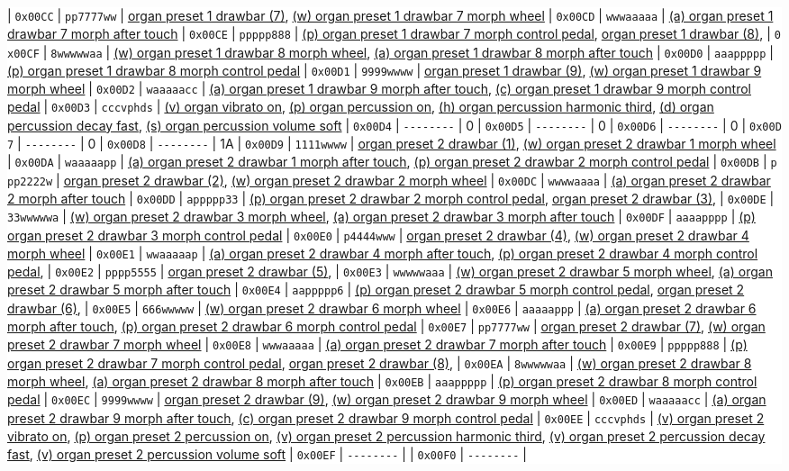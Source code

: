 | `0x00CC` | `pp7777ww` | [organ preset 1 drawbar (7)](#ns3-organ-drawbars-preset-1), [(w) organ preset 1 drawbar 7 morph wheel](#ns3-organ-drawbars-preset-1)
| `0x00CD` | `wwwaaaaa` | [(a) organ preset 1 drawbar 7 morph after touch](#ns3-organ-drawbars-preset-1)
| `0x00CE` | `ppppp888` | [(p) organ preset 1 drawbar 7 morph control pedal](#ns3-organ-drawbars-preset-1), [organ preset 1 drawbar (8)](#ns3-organ-drawbars-preset-1),
| `0x00CF` | `8wwwwwaa` | [(w) organ preset 1 drawbar 8 morph wheel](#ns3-organ-drawbars-preset-1), [(a) organ preset 1 drawbar 8 morph after touch](#ns3-organ-drawbars-preset-1)
| `0x00D0` | `aaappppp` | [(p) organ preset 1 drawbar 8 morph control pedal](#ns3-organ-drawbars-preset-1)
| `0x00D1` | `9999wwww` | [organ preset 1 drawbar (9)](#ns3-organ-drawbars-preset-1), [(w) organ preset 1 drawbar 9 morph wheel](#ns3-organ-drawbars-preset-1)
| `0x00D2` | `waaaaacc` | [(a) organ preset 1 drawbar 9 morph after touch](#ns3-organ-drawbars-preset-1), [(c) organ preset 1 drawbar 9 morph control pedal](#ns3-organ-drawbars-preset-1)
| `0x00D3` | `cccvphds` | [(v) organ vibrato on](#ns3-organ-vibrato-on), [(p) organ percussion on](#ns3-organ-percussion-on), [(h) organ percussion harmonic third](#ns3-organ-percussion-harmonic-third), [(d) organ percussion decay fast](#ns3-organ-percussion-decay-fast), [(s) organ percussion volume soft](#ns3-organ-percussion-volume-soft)
| `0x00D4` | `--------` | 0
| `0x00D5` | `--------` | 0
| `0x00D6` | `--------` | 0
| `0x00D7` | `--------` | 0
| `0x00D8` | `--------` | 1A
| `0x00D9` | `1111wwww` | [organ preset 2 drawbar (1)](#ns3-organ-preset-2-drawbars), [(w) organ preset 2 drawbar 1 morph wheel](#ns3-organ-preset-2-drawbars)
| `0x00DA` | `waaaaapp` | [(a) organ preset 2 drawbar 1 morph after touch](#ns3-organ-preset-2-drawbars), [(p) organ preset 2 drawbar 2 morph control pedal](#ns3-organ-preset-2-drawbars)
| `0x00DB` | `ppp2222w` | [organ preset 2 drawbar (2)](#ns3-organ-preset-2-drawbars), [(w) organ preset 2 drawbar 2 morph wheel](#ns3-organ-preset-2-drawbars)
| `0x00DC` | `wwwwaaaa` | [(a) organ preset 2 drawbar 2 morph after touch](#ns3-organ-preset-2-drawbars)
| `0x00DD` | `appppp33` | [(p) organ preset 2 drawbar 2 morph control pedal](#ns3-organ-preset-2-drawbars), [organ preset 2 drawbar (3)](#ns3-organ-preset-2-drawbars),
| `0x00DE` | `33wwwwwa` | [(w) organ preset 2 drawbar 3 morph wheel](#ns3-organ-preset-2-drawbars), [(a) organ preset 2 drawbar 3 morph after touch](#ns3-organ-preset-2-drawbars)
| `0x00DF` | `aaaapppp` | [(p) organ preset 2 drawbar 3 morph control pedal](#ns3-organ-preset-2-drawbars)
| `0x00E0` | `p4444www` | [organ preset 2 drawbar (4)](#ns3-organ-preset-2-drawbars), [(w) organ preset 2 drawbar 4 morph wheel](#ns3-organ-preset-2-drawbars)
| `0x00E1` | `wwaaaaap` | [(a) organ preset 2 drawbar 4 morph after touch](#ns3-organ-preset-2-drawbars), [(p) organ preset 2 drawbar 4 morph control pedal](#ns3-organ-preset-2-drawbars),
| `0x00E2` | `pppp5555` | [organ preset 2 drawbar (5)](#ns3-organ-preset-2-drawbars),
| `0x00E3` | `wwwwwaaa` | [(w) organ preset 2 drawbar 5 morph wheel](#ns3-organ-preset-2-drawbars), [(a) organ preset 2 drawbar 5 morph after touch](#ns3-organ-preset-2-drawbars)
| `0x00E4` | `aappppp6` | [(p) organ preset 2 drawbar 5 morph control pedal](#ns3-organ-preset-2-drawbars), [organ preset 2 drawbar (6)](#ns3-organ-preset-2-drawbars),
| `0x00E5` | `666wwwww` | [(w) organ preset 2 drawbar 6 morph wheel](#ns3-organ-preset-2-drawbars)
| `0x00E6` | `aaaaappp` | [(a) organ preset 2 drawbar 6 morph after touch](#ns3-organ-preset-2-drawbars), [(p) organ preset 2 drawbar 6 morph control pedal](#ns3-organ-preset-2-drawbars)
| `0x00E7` | `pp7777ww` | [organ preset 2 drawbar (7)](#ns3-organ-preset-2-drawbars), [(w) organ preset 2 drawbar 7 morph wheel](#ns3-organ-preset-2-drawbars)
| `0x00E8` | `wwwaaaaa` | [(a) organ preset 2 drawbar 7 morph after touch](#ns3-organ-preset-2-drawbars)
| `0x00E9` | `ppppp888` | [(p) organ preset 2 drawbar 7 morph control pedal](#ns3-organ-preset-2-drawbars), [organ preset 2 drawbar (8)](#ns3-organ-preset-2-drawbars),
| `0x00EA` | `8wwwwwaa` | [(w) organ preset 2 drawbar 8 morph wheel](#ns3-organ-preset-2-drawbars), [(a) organ preset 2 drawbar 8 morph after touch](#ns3-organ-preset-2-drawbars)
| `0x00EB` | `aaappppp` | [(p) organ preset 2 drawbar 8 morph control pedal](#ns3-organ-preset-2-drawbars)
| `0x00EC` | `9999wwww` | [organ preset 2 drawbar (9)](#ns3-organ-preset-2-drawbars), [(w) organ preset 2 drawbar 9 morph wheel](#ns3-organ-preset-2-drawbars)
| `0x00ED` | `waaaaacc` | [(a) organ preset 2 drawbar 9 morph after touch](#ns3-organ-preset-2-drawbars), [(c) organ preset 2 drawbar 9 morph control pedal](#ns3-organ-preset-2-drawbars)
| `0x00EE` | `cccvphds` | [(v) organ preset 2 vibrato on](#ns3-organ-preset-2-vibrato-on), [(p) organ preset 2 percussion on](#ns3-organ-preset-2-percussion-on), [(v) organ preset 2 percussion harmonic third](#ns3-organ-preset-2-percussion-harmonic-third), [(v) organ preset 2 percussion decay fast](#ns3-organ-preset-2-percussion-decay-fast), [(v) organ preset 2 percussion volume soft](#ns3-organ-preset-2-percussion-volume-soft)
| `0x00EF` | `--------` |
| `0x00F0` | `--------` |